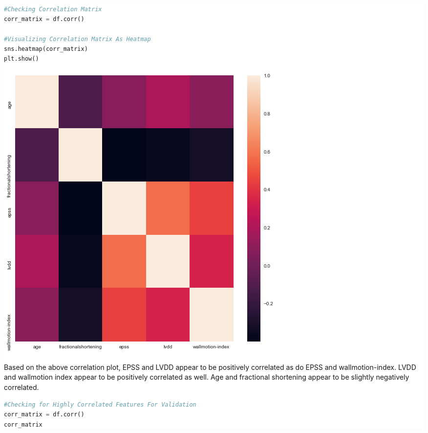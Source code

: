 ```python
#Checking Correlation Matrix
corr_matrix = df.corr()

#Visualizing Correlation Matrix As Heatmap
sns.heatmap(corr_matrix)
plt.show()
```


![png](/images/datamining/output_24_0.png)


Based on the above correlation plot, EPSS and LVDD appear to be positively correlated as do EPSS and wallmotion-index.  LVDD and wallmotion index appear to be positively correlated as well.  Age and fractional shortening appear to be slightly negatively correlated.


```python
#Checking for Highly Correlated Features For Validation
corr_matrix = df.corr()
corr_matrix
```



